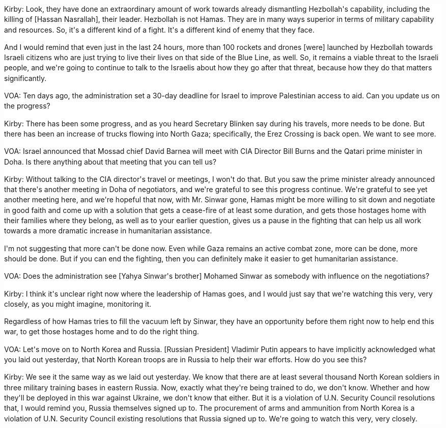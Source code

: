 
Kirby: Look, they have done an extraordinary amount of work towards already dismantling Hezbollah's capability, including the killing of [Hassan Nasrallah], their leader. Hezbollah is not Hamas. They are in many ways superior in terms of military capability and resources. So, it's a different kind of a fight. It's a different kind of enemy that they face.


And I would remind that even just in the last 24 hours, more than 100 rockets and drones [were] launched by Hezbollah towards Israeli citizens who are just trying to live their lives on that side of the Blue Line, as well. So, it remains a viable threat to the Israeli people, and we're going to continue to talk to the Israelis about how they go after that threat, because how they do that matters significantly.


VOA: Ten days ago, the administration set a 30-day deadline for Israel to improve Palestinian access to aid. Can you update us on the progress?


Kirby: There has been some progress, and as you heard Secretary Blinken say during his travels, more needs to be done. But there has been an increase of trucks flowing into North Gaza; specifically, the Erez Crossing is back open. We want to see more.


VOA: Israel announced that Mossad chief David Barnea will meet with CIA Director Bill Burns and the Qatari prime minister in Doha. Is there anything about that meeting that you can tell us?


Kirby: Without talking to the CIA director's travel or meetings, I won't do that. But you saw the prime minister already announced that there's another meeting in Doha of negotiators, and we're grateful to see this progress continue. We're grateful to see yet another meeting here, and we're hopeful that now, with Mr. Sinwar gone, Hamas might be more willing to sit down and negotiate in good faith and come up with a solution that gets a cease-fire of at least some duration, and gets those hostages home with their families where they belong, as well as to your earlier question, gives us a pause in the fighting that can help us all work towards a more dramatic increase in humanitarian assistance.


I'm not suggesting that more can't be done now. Even while Gaza remains an active combat zone, more can be done, more should be done. But if you can end the fighting, then you can definitely make it easier to get humanitarian assistance.


VOA: Does the administration see [Yahya Sinwar's brother] Mohamed Sinwar as somebody with influence on the negotiations?


Kirby: I think it's unclear right now where the leadership of Hamas goes, and I would just say that we're watching this very, very closely, as you might imagine, monitoring it.


Regardless of how Hamas tries to fill the vacuum left by Sinwar, they have an opportunity before them right now to help end this war, to get those hostages home and to do the right thing.


VOA: Let's move on to North Korea and Russia. [Russian President] Vladimir Putin appears to have implicitly acknowledged what you laid out yesterday, that North Korean troops are in Russia to help their war efforts. How do you see this?


Kirby: We see it the same way as we laid out yesterday. We know that there are at least several thousand North Korean soldiers in three military training bases in eastern Russia. Now, exactly what they're being trained to do, we don't know. Whether and how they'll be deployed in this war against Ukraine, we don't know that either. But it is a violation of U.N. Security Council resolutions that, I would remind you, Russia themselves signed up to. The procurement of arms and ammunition from North Korea is a violation of U.N. Security Council existing resolutions that Russia signed up to. We're going to watch this very, very closely.
